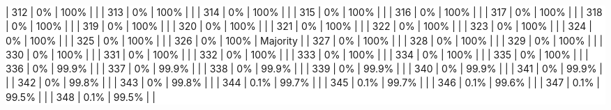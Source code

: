 | 312 | 0% | 100% |  |
| 313 | 0% | 100% |  |
| 314 | 0% | 100% |  |
| 315 | 0% | 100% |  |
| 316 | 0% | 100% |  |
| 317 | 0% | 100% |  |
| 318 | 0% | 100% |  |
| 319 | 0% | 100% |  |
| 320 | 0% | 100% |  |
| 321 | 0% | 100% |  |
| 322 | 0% | 100% |  |
| 323 | 0% | 100% |  |
| 324 | 0% | 100% |  |
| 325 | 0% | 100% |  |
| 326 | 0% | 100% | Majority |
| 327 | 0% | 100% |  |
| 328 | 0% | 100% |  |
| 329 | 0% | 100% |  |
| 330 | 0% | 100% |  |
| 331 | 0% | 100% |  |
| 332 | 0% | 100% |  |
| 333 | 0% | 100% |  |
| 334 | 0% | 100% |  |
| 335 | 0% | 100% |  |
| 336 | 0% | 99.9% |  |
| 337 | 0% | 99.9% |  |
| 338 | 0% | 99.9% |  |
| 339 | 0% | 99.9% |  |
| 340 | 0% | 99.9% |  |
| 341 | 0% | 99.9% |  |
| 342 | 0% | 99.8% |  |
| 343 | 0% | 99.8% |  |
| 344 | 0.1% | 99.7% |  |
| 345 | 0.1% | 99.7% |  |
| 346 | 0.1% | 99.6% |  |
| 347 | 0.1% | 99.5% |  |
| 348 | 0.1% | 99.5% |  |
